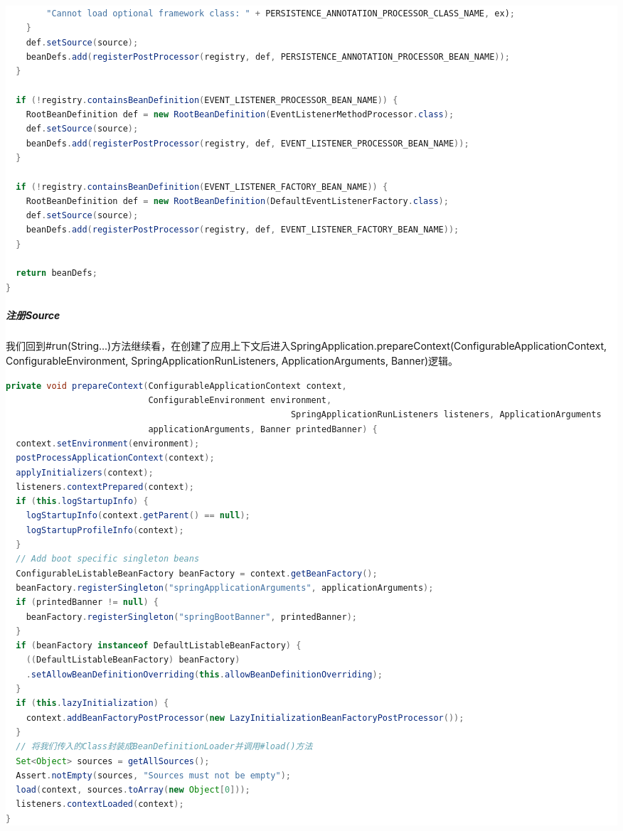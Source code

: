 ```java
        "Cannot load optional framework class: " + PERSISTENCE_ANNOTATION_PROCESSOR_CLASS_NAME, ex);
    }
    def.setSource(source);
    beanDefs.add(registerPostProcessor(registry, def, PERSISTENCE_ANNOTATION_PROCESSOR_BEAN_NAME));
  }

  if (!registry.containsBeanDefinition(EVENT_LISTENER_PROCESSOR_BEAN_NAME)) {
    RootBeanDefinition def = new RootBeanDefinition(EventListenerMethodProcessor.class);
    def.setSource(source);
    beanDefs.add(registerPostProcessor(registry, def, EVENT_LISTENER_PROCESSOR_BEAN_NAME));
  }

  if (!registry.containsBeanDefinition(EVENT_LISTENER_FACTORY_BEAN_NAME)) {
    RootBeanDefinition def = new RootBeanDefinition(DefaultEventListenerFactory.class);
    def.setSource(source);
    beanDefs.add(registerPostProcessor(registry, def, EVENT_LISTENER_FACTORY_BEAN_NAME));
  }

  return beanDefs;
}
```

##### 注册Source

我们回到#run(String...)方法继续看，在创建了应用上下文后进入SpringApplication.prepareContext(ConfigurableApplicationContext, ConfigurableEnvironment, SpringApplicationRunListeners, ApplicationArguments, Banner)逻辑。

```java
private void prepareContext(ConfigurableApplicationContext context, 
                            ConfigurableEnvironment environment,
														SpringApplicationRunListeners listeners, ApplicationArguments 
                            applicationArguments, Banner printedBanner) {
  context.setEnvironment(environment);
  postProcessApplicationContext(context);
  applyInitializers(context);
  listeners.contextPrepared(context);
  if (this.logStartupInfo) {
    logStartupInfo(context.getParent() == null);
    logStartupProfileInfo(context);
  }
  // Add boot specific singleton beans
  ConfigurableListableBeanFactory beanFactory = context.getBeanFactory();
  beanFactory.registerSingleton("springApplicationArguments", applicationArguments);
  if (printedBanner != null) {
    beanFactory.registerSingleton("springBootBanner", printedBanner);
  }
  if (beanFactory instanceof DefaultListableBeanFactory) {
    ((DefaultListableBeanFactory) beanFactory)
    .setAllowBeanDefinitionOverriding(this.allowBeanDefinitionOverriding);
  }
  if (this.lazyInitialization) {
    context.addBeanFactoryPostProcessor(new LazyInitializationBeanFactoryPostProcessor());
  }
  // 将我们传入的Class封装成BeanDefinitionLoader并调用#load()方法
  Set<Object> sources = getAllSources();
  Assert.notEmpty(sources, "Sources must not be empty");
  load(context, sources.toArray(new Object[0]));
  listeners.contextLoaded(context);
}
```
